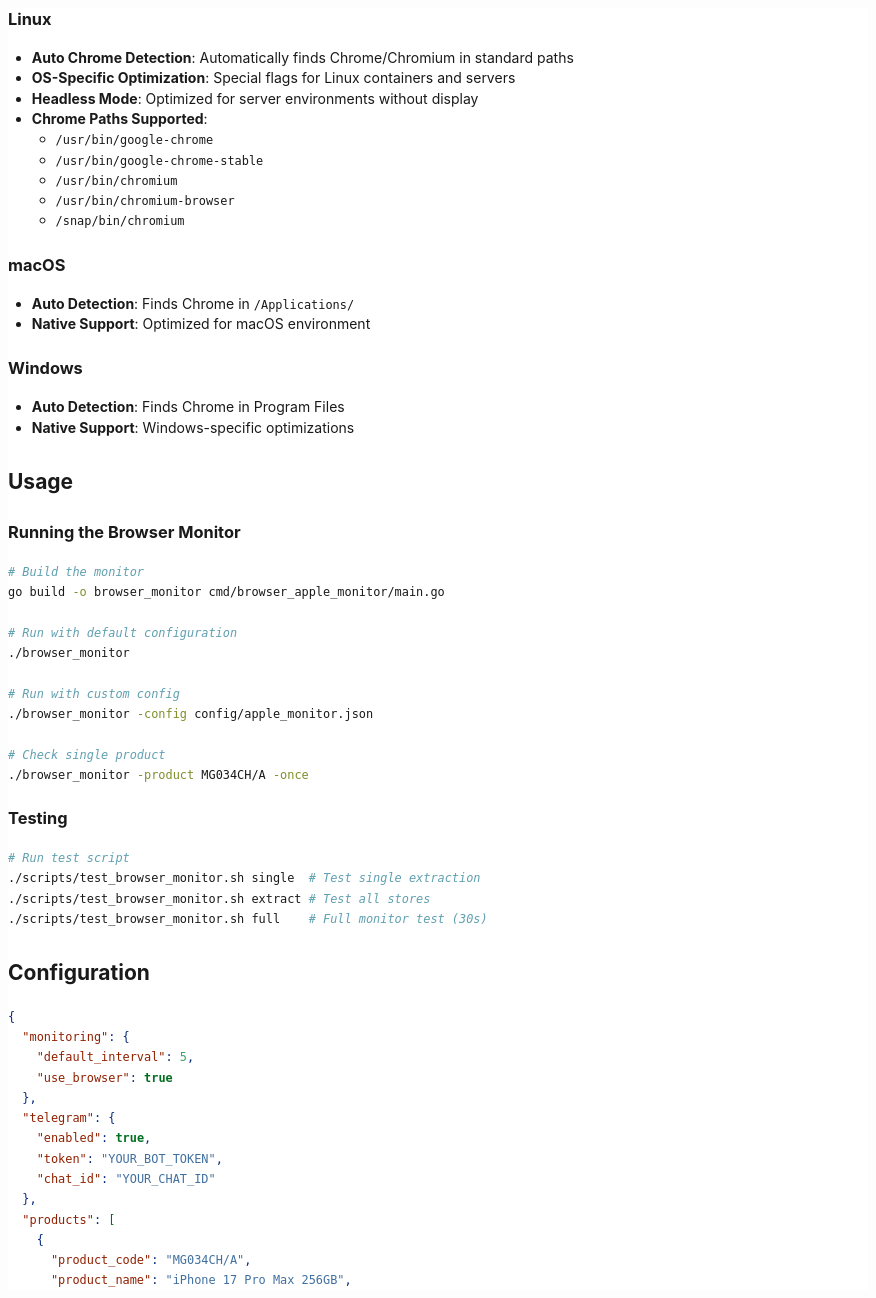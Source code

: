 ### Linux
- **Auto Chrome Detection**: Automatically finds Chrome/Chromium in standard paths
- **OS-Specific Optimization**: Special flags for Linux containers and servers
- **Headless Mode**: Optimized for server environments without display
- **Chrome Paths Supported**:
  - `/usr/bin/google-chrome`
  - `/usr/bin/google-chrome-stable`
  - `/usr/bin/chromium`
  - `/usr/bin/chromium-browser`
  - `/snap/bin/chromium`

### macOS
- **Auto Detection**: Finds Chrome in `/Applications/`
- **Native Support**: Optimized for macOS environment

### Windows
- **Auto Detection**: Finds Chrome in Program Files
- **Native Support**: Windows-specific optimizations

## Usage

### Running the Browser Monitor

```bash
# Build the monitor
go build -o browser_monitor cmd/browser_apple_monitor/main.go

# Run with default configuration
./browser_monitor

# Run with custom config
./browser_monitor -config config/apple_monitor.json

# Check single product
./browser_monitor -product MG034CH/A -once
```

### Testing

```bash
# Run test script
./scripts/test_browser_monitor.sh single  # Test single extraction
./scripts/test_browser_monitor.sh extract # Test all stores
./scripts/test_browser_monitor.sh full    # Full monitor test (30s)
```

## Configuration

```json
{
  "monitoring": {
    "default_interval": 5,
    "use_browser": true
  },
  "telegram": {
    "enabled": true,
    "token": "YOUR_BOT_TOKEN",
    "chat_id": "YOUR_CHAT_ID"
  },
  "products": [
    {
      "product_code": "MG034CH/A",
      "product_name": "iPhone 17 Pro Max 256GB",
```